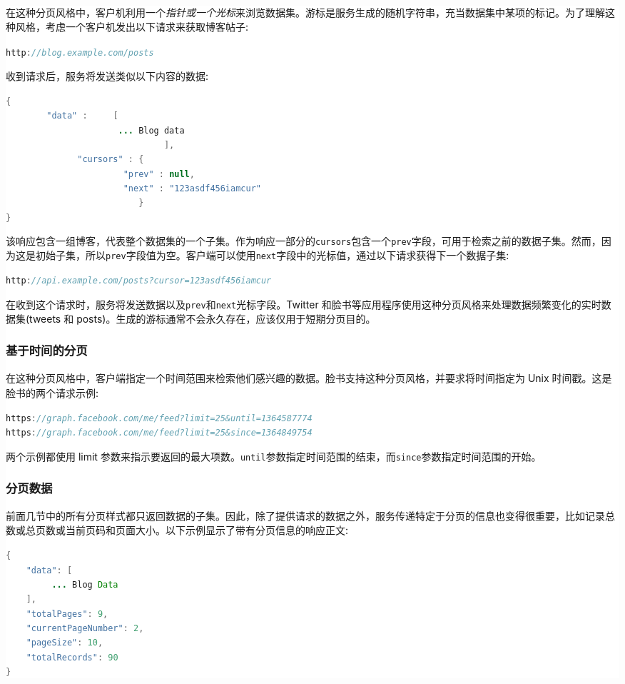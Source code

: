 在这种分页风格中，客户机利用一个*指针或一个光标*来浏览数据集。游标是服务生成的随机字符串，充当数据集中某项的标记。为了理解这种风格，考虑一个客户机发出以下请求来获取博客帖子:

```java
http://blog.example.com/posts

```

收到请求后，服务将发送类似以下内容的数据:

```java
{
        "data" :     [
                      ... Blog data
                               ],
              "cursors" : {
                       "prev" : null,
                       "next" : "123asdf456iamcur"
                          }
}

```

该响应包含一组博客，代表整个数据集的一个子集。作为响应一部分的`cursors`包含一个`prev`字段，可用于检索之前的数据子集。然而，因为这是初始子集，所以`prev`字段值为空。客户端可以使用`next`字段中的光标值，通过以下请求获得下一个数据子集:

```java
http://api.example.com/posts?cursor=123asdf456iamcur

```

在收到这个请求时，服务将发送数据以及`prev`和`next`光标字段。Twitter 和脸书等应用程序使用这种分页风格来处理数据频繁变化的实时数据集(tweets 和 posts)。生成的游标通常不会永久存在，应该仅用于短期分页目的。

### 基于时间的分页

在这种分页风格中，客户端指定一个时间范围来检索他们感兴趣的数据。脸书支持这种分页风格，并要求将时间指定为 Unix 时间戳。这是脸书的两个请求示例:

```java
https://graph.facebook.com/me/feed?limit=25&until=1364587774
https://graph.facebook.com/me/feed?limit=25&since=1364849754

```

两个示例都使用 limit 参数来指示要返回的最大项数。`until`参数指定时间范围的结束，而`since`参数指定时间范围的开始。

### 分页数据

前面几节中的所有分页样式都只返回数据的子集。因此，除了提供请求的数据之外，服务传递特定于分页的信息也变得很重要，比如记录总数或总页数或当前页码和页面大小。以下示例显示了带有分页信息的响应正文:

```java
{
    "data": [
         ... Blog Data
    ],
    "totalPages": 9,
    "currentPageNumber": 2,
    "pageSize": 10,
    "totalRecords": 90
}

```
